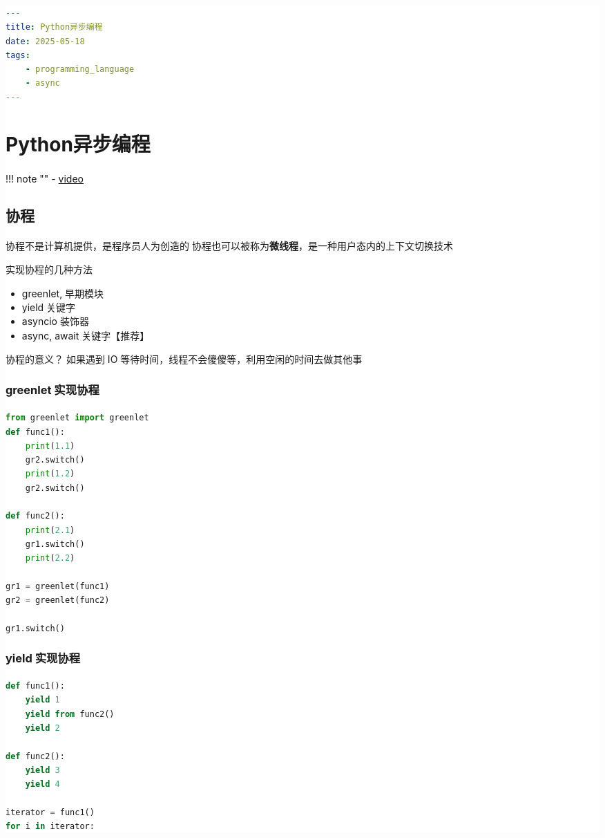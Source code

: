 ```yaml
---
title: Python异步编程
date: 2025-05-18
tags:
    - programming_language
    - async
---
```

# Python异步编程

!!! note ""
    - [video](https://www.bilibili.com/video/BV1cK4y1E77y/?spm_id_from=333.337.search-card.all.click&vd_source=df5a597928fba384c94060640080e142)
## 协程

协程不是计算机提供，是程序员人为创造的
协程也可以被称为**微线程**，是一种用户态内的上下文切换技术

实现协程的几种方法

- greenlet, 早期模块
- yield 关键字
- asyncio 装饰器
- async, await 关键字【推荐】

协程的意义？
如果遇到 IO 等待时间，线程不会傻傻等，利用空闲的时间去做其他事

### greenlet 实现协程

```Python
from greenlet import greenlet
def func1():
    print(1.1)
    gr2.switch()
    print(1.2)
    gr2.switch()
    
def func2():
    print(2.1)
    gr1.switch()
    print(2.2)

gr1 = greenlet(func1)
gr2 = greenlet(func2)

gr1.switch()
```

### yield 实现协程
```python
def func1():
    yield 1
    yield from func2()
    yield 2

def func2():
    yield 3
    yield 4

iterator = func1()
for i in iterator:
```